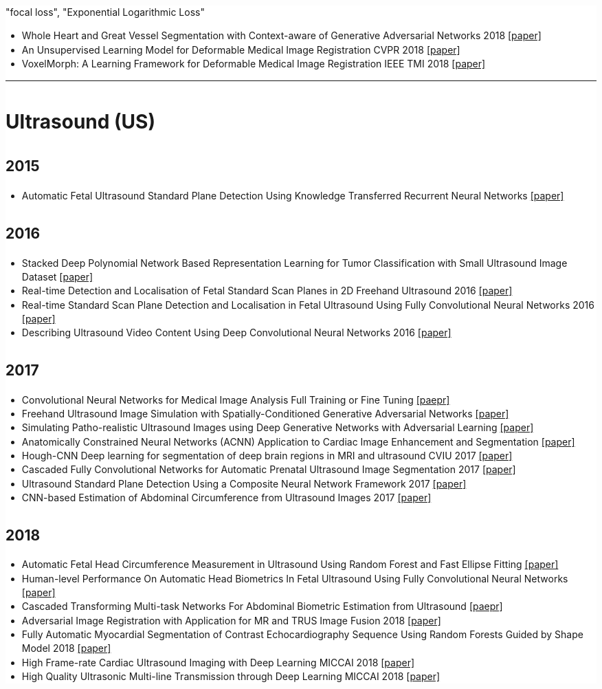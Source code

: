 "focal loss", "Exponential Logarithmic Loss"
- Whole Heart and Great Vessel Segmentation with Context-aware of Generative Adversarial Networks 2018 [[paper]](https://link.springer.com/chapter/10.1007/978-3-662-56537-7_89)
- An Unsupervised Learning Model for Deformable Medical Image Registration CVPR 2018 [[paper]](http://openaccess.thecvf.com/content_cvpr_2018/html/Balakrishnan_An_Unsupervised_Learning_CVPR_2018_paper.html)
- VoxelMorph: A Learning Framework for Deformable Medical Image Registration IEEE TMI 2018 [[paper]](https://arxiv.org/abs/1809.05231)

----------------------------------------------------------------------------------------------------------------------------------------
# Ultrasound (US)
## 2015
- Automatic Fetal Ultrasound Standard Plane Detection Using Knowledge Transferred Recurrent Neural Networks [[paper]](http://link.springer.com/chapter/10.1007/978-3-319-24553-9_62)

## 2016
- Stacked Deep Polynomial Network Based Representation Learning for Tumor Classification with Small Ultrasound Image Dataset [[paper]](https://www.sciencedirect.com/science/article/pii/S0925231216002344)
- Real-time Detection and Localisation of Fetal Standard Scan Planes in 2D Freehand Ultrasound 2016 [[paper]]()
- Real-time Standard Scan Plane Detection and Localisation in Fetal Ultrasound Using Fully Convolutional Neural Networks 2016 [[paper]](http://link.springer.com/chapter/10.1007/978-3-319-46723-8_24)
- Describing Ultrasound Video Content Using Deep Convolutional Neural Networks 2016 [[paper]](http://ieeexplore.ieee.org/document/7493384/)

## 2017
- Convolutional Neural Networks for Medical Image Analysis Full Training or Fine Tuning [[paepr]](https://arxiv.org/abs/1706.00712)
- Freehand Ultrasound Image Simulation with Spatially-Conditioned Generative Adversarial Networks [[paper]](https://arxiv.org/abs/1707.05392)
- Simulating Patho-realistic Ultrasound Images using Deep Generative Networks with Adversarial Learning [[paper]](https://arxiv.org/abs/1712.07881)
- Anatomically Constrained Neural Networks (ACNN) Application to Cardiac Image Enhancement and Segmentation [[paper]](http://ieeexplore.ieee.org/document/8051114/)
- Hough-CNN Deep learning for segmentation of deep brain regions in MRI and ultrasound CVIU 2017 [[paper]](https://www.sciencedirect.com/science/article/pii/S1077314217300620)
- Cascaded Fully Convolutional Networks for Automatic Prenatal Ultrasound Image Segmentation 2017 [[paper]](http://ieeexplore.ieee.org/document/7950607/)
- Ultrasound Standard Plane Detection Using a Composite Neural Network Framework 2017 [[paper]](http://ieeexplore.ieee.org/document/7890445/)
- CNN-based Estimation of Abdominal Circumference from Ultrasound Images 2017 [[paper]](https://arxiv.org/abs/1702.02741)

## 2018
- Automatic Fetal Head Circumference Measurement in Ultrasound Using Random Forest and Fast Ellipse Fitting [[paper]](https://ieeexplore.ieee.org/document/7927411/)
- Human-level Performance On Automatic Head Biometrics In Fetal Ultrasound Using Fully Convolutional Neural Networks [[paper]](https://arxiv.org/abs/1804.09102)
- Cascaded Transforming Multi-task Networks For Abdominal Biometric Estimation from Ultrasound [[paepr]](https://openreview.net/forum?id=r1ZGQW2if)
- Adversarial Image Registration with Application for MR and TRUS Image Fusion 2018 [[paper]](https://arxiv.org/abs/1804.11024)
- Fully Automatic Myocardial Segmentation of Contrast Echocardiography Sequence Using Random Forests Guided by Shape Model 2018 [[paper]](https://ieeexplore.ieee.org/document/8051098/)
- High Frame-rate Cardiac Ultrasound Imaging with Deep Learning MICCAI 2018 [[paper]](https://arxiv.org/abs/1808.07823)
- High Quality Ultrasonic Multi-line Transmission through Deep Learning MICCAI 2018 [[paper]](https://arxiv.org/abs/1808.07819)